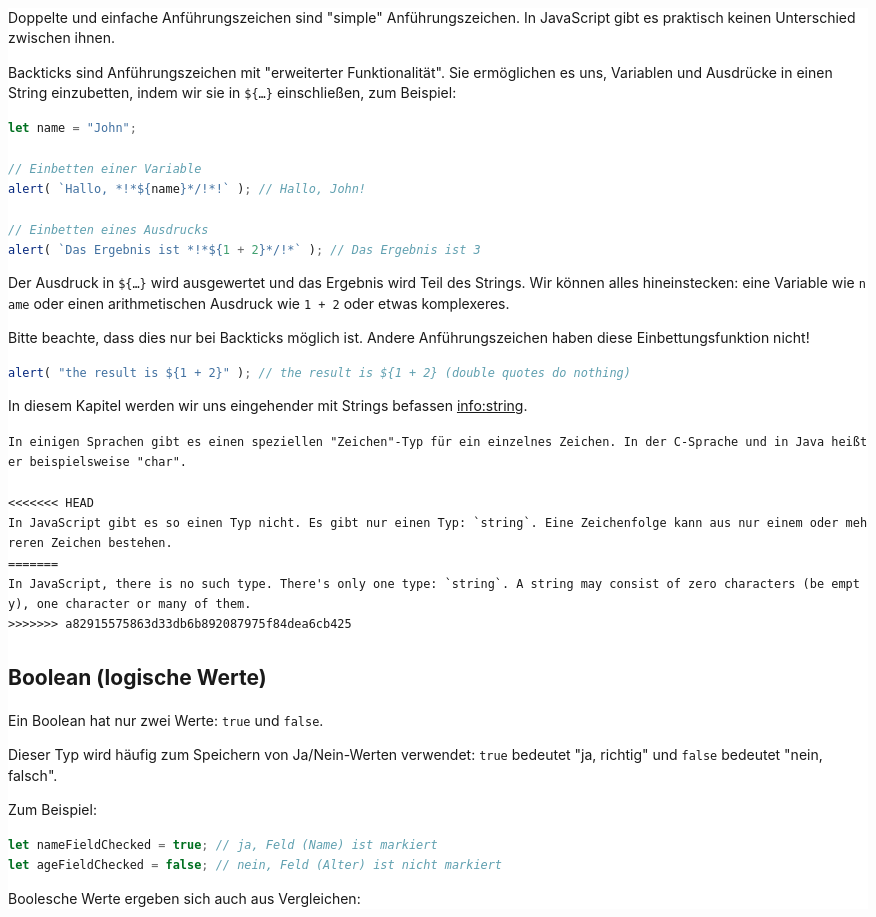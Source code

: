 Doppelte und einfache Anführungszeichen sind "simple" Anführungszeichen. In JavaScript gibt es praktisch keinen Unterschied zwischen ihnen.

Backticks sind Anführungszeichen mit "erweiterter Funktionalität". Sie ermöglichen es uns, Variablen und Ausdrücke in einen String einzubetten, indem wir sie in `${…}` einschließen, zum Beispiel:

```js run
let name = "John";

// Einbetten einer Variable
alert( `Hallo, *!*${name}*/!*!` ); // Hallo, John!

// Einbetten eines Ausdrucks
alert( `Das Ergebnis ist *!*${1 + 2}*/!*` ); // Das Ergebnis ist 3
```

Der Ausdruck in `${…}` wird ausgewertet und das Ergebnis wird Teil des Strings. Wir können alles hineinstecken: eine Variable wie `name` oder einen arithmetischen Ausdruck wie `1 + 2` oder etwas komplexeres.

Bitte beachte, dass dies nur bei Backticks möglich ist. Andere Anführungszeichen haben diese Einbettungsfunktion nicht!
```js run
alert( "the result is ${1 + 2}" ); // the result is ${1 + 2} (double quotes do nothing)
```

In diesem Kapitel werden wir uns eingehender mit Strings befassen <info:string>.

```smart header="Es gibt keinen *Zeichen*-Typ."
In einigen Sprachen gibt es einen speziellen "Zeichen"-Typ für ein einzelnes Zeichen. In der C-Sprache und in Java heißt er beispielsweise "char".

<<<<<<< HEAD
In JavaScript gibt es so einen Typ nicht. Es gibt nur einen Typ: `string`. Eine Zeichenfolge kann aus nur einem oder mehreren Zeichen bestehen.
=======
In JavaScript, there is no such type. There's only one type: `string`. A string may consist of zero characters (be empty), one character or many of them.
>>>>>>> a82915575863d33db6b892087975f84dea6cb425
```

## Boolean (logische Werte)

Ein Boolean hat nur zwei Werte: `true` und `false`.

Dieser Typ wird häufig zum Speichern von Ja/Nein-Werten verwendet: `true` bedeutet "ja, richtig" und `false` bedeutet "nein, falsch".

Zum Beispiel:

```js
let nameFieldChecked = true; // ja, Feld (Name) ist markiert
let ageFieldChecked = false; // nein, Feld (Alter) ist nicht markiert
```

Boolesche Werte ergeben sich auch aus Vergleichen:
